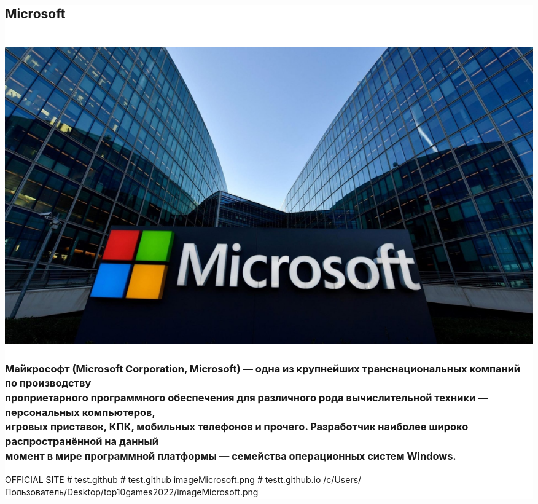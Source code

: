 <!DOCTYPE html>
<html>
<head>
 <meta charset="UTF-8">
 <title>
  test drive site
 </title>
</head>
<body bgcolor="white"
text="black">
 <h2 aling="left">
  Microsoft
 </h2>
 <br>
 <img src="imageMicrosoft.png">
 <h3>
  <p>
 Ма́йкрософт (Microsoft Corporation, Microsoft) — одна из крупнейших транснациональных компаний по производству<br>
 проприетарного программного обеспечения для различного рода вычислительной техники — персональных компьютеров,<br>
 игровых приставок, КПК, мобильных телефонов и прочего. Разработчик наиболее широко распространённой на данный<br>
 момент в мире программной платформы — семейства операционных систем Windows.
  </p>
  </h3>
  <a href="https://ru.wikipedia.org/wiki/Microsoft">OFFICIAL SITE</a>
</body>
</html># test.github
# test.github imageMicrosoft.png
# testt.github.io /c/Users/Пользователь/Desktop/top10games2022/imageMicrosoft.png
